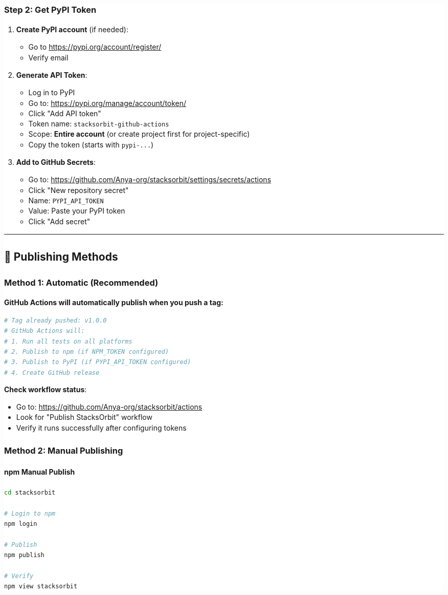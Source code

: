 ### Step 2: Get PyPI Token

1. **Create PyPI account** (if needed):
   - Go to https://pypi.org/account/register/
   - Verify email

2. **Generate API Token**:
   - Log in to PyPI
   - Go to: https://pypi.org/manage/account/token/
   - Click "Add API token"
   - Token name: `stacksorbit-github-actions`
   - Scope: **Entire account** (or create project first for project-specific)
   - Copy the token (starts with `pypi-...`)

3. **Add to GitHub Secrets**:
   - Go to: https://github.com/Anya-org/stacksorbit/settings/secrets/actions
   - Click "New repository secret"
   - Name: `PYPI_API_TOKEN`
   - Value: Paste your PyPI token
   - Click "Add secret"

---

## 🚀 Publishing Methods

### Method 1: Automatic (Recommended)

**GitHub Actions will automatically publish when you push a tag:**

```bash
# Tag already pushed: v1.0.0
# GitHub Actions will:
# 1. Run all tests on all platforms
# 2. Publish to npm (if NPM_TOKEN configured)
# 3. Publish to PyPI (if PYPI_API_TOKEN configured)
# 4. Create GitHub release
```

**Check workflow status**:
- Go to: https://github.com/Anya-org/stacksorbit/actions
- Look for "Publish StacksOrbit" workflow
- Verify it runs successfully after configuring tokens

### Method 2: Manual Publishing

#### npm Manual Publish

```bash
cd stacksorbit

# Login to npm
npm login

# Publish
npm publish

# Verify
npm view stacksorbit
```
